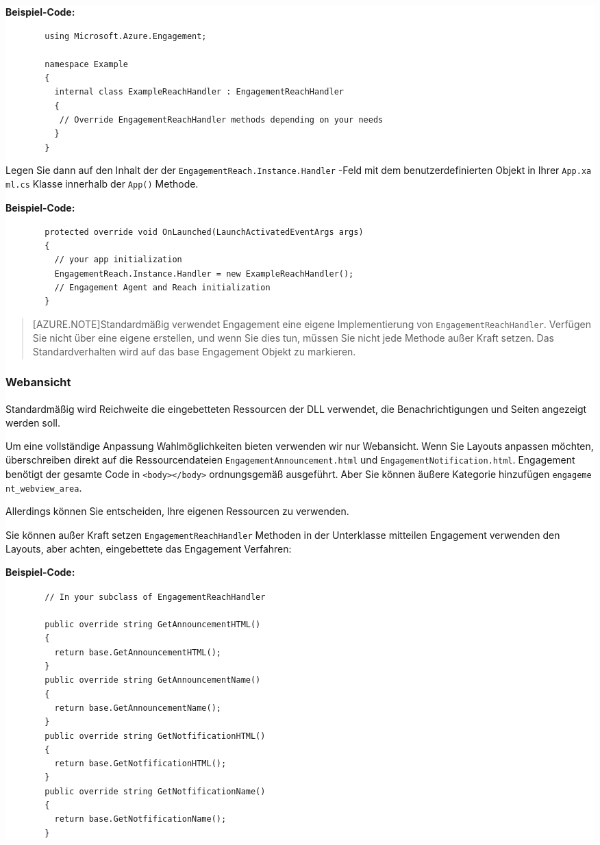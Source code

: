 **Beispiel-Code:**

            using Microsoft.Azure.Engagement;
            
            namespace Example
            {
              internal class ExampleReachHandler : EngagementReachHandler
              {
               // Override EngagementReachHandler methods depending on your needs
              }
            }

Legen Sie dann auf den Inhalt der der `EngagementReach.Instance.Handler` -Feld mit dem benutzerdefinierten Objekt in Ihrer `App.xaml.cs` Klasse innerhalb der `App()` Methode.

**Beispiel-Code:**

            protected override void OnLaunched(LaunchActivatedEventArgs args)
            {
              // your app initialization 
              EngagementReach.Instance.Handler = new ExampleReachHandler();
              // Engagement Agent and Reach initialization
            }

> [AZURE.NOTE]Standardmäßig verwendet Engagement eine eigene Implementierung von `EngagementReachHandler`.
> Verfügen Sie nicht über eine eigene erstellen, und wenn Sie dies tun, müssen Sie nicht jede Methode außer Kraft setzen. Das Standardverhalten wird auf das base Engagement Objekt zu markieren.

### <a name="web-view"></a>Webansicht

Standardmäßig wird Reichweite die eingebetteten Ressourcen der DLL verwendet, die Benachrichtigungen und Seiten angezeigt werden soll.

Um eine vollständige Anpassung Wahlmöglichkeiten bieten verwenden wir nur Webansicht. Wenn Sie Layouts anpassen möchten, überschreiben direkt auf die Ressourcendateien `EngagementAnnouncement.html` und `EngagementNotification.html`. Engagement benötigt der gesamte Code in `<body></body>` ordnungsgemäß ausgeführt. Aber Sie können äußere Kategorie hinzufügen `engagement_webview_area`.

Allerdings können Sie entscheiden, Ihre eigenen Ressourcen zu verwenden.

Sie können außer Kraft setzen `EngagementReachHandler` Methoden in der Unterklasse mitteilen Engagement verwenden den Layouts, aber achten, eingebettete das Engagement Verfahren:

**Beispiel-Code:**
            
            // In your subclass of EngagementReachHandler
            
            public override string GetAnnouncementHTML()
            {
              return base.GetAnnouncementHTML();
            }
            public override string GetAnnouncementName()
            {
              return base.GetAnnouncementName();
            }
            public override string GetNotfificationHTML()
            {
              return base.GetNotfificationHTML();
            }
            public override string GetNotfificationName()
            {
              return base.GetNotfificationName();
            }
